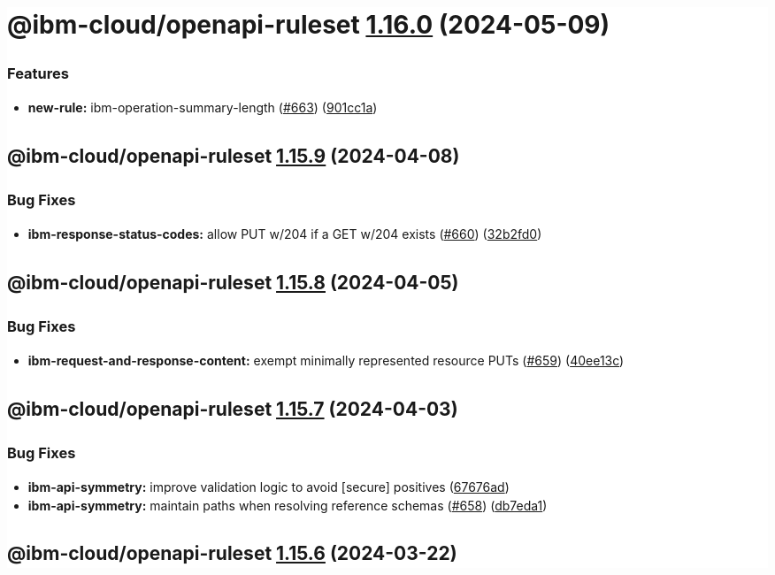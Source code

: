 # @ibm-cloud/openapi-ruleset [1.16.0](https://github.com/IBM/openapi-validator/compare/@ibm-cloud/openapi-ruleset@1.15.9...@ibm-cloud/openapi-ruleset@1.16.0) (2024-05-09)


### Features

* **new-rule:** ibm-operation-summary-length ([#663](https://github.com/IBM/openapi-validator/issues/663)) ([901cc1a](https://github.com/IBM/openapi-validator/commit/901cc1aa2a23e7c8852e2b52498b120e23723ad9))

## @ibm-cloud/openapi-ruleset [1.15.9](https://github.com/IBM/openapi-validator/compare/@ibm-cloud/openapi-ruleset@1.15.8...@ibm-cloud/openapi-ruleset@1.15.9) (2024-04-08)


### Bug Fixes

* **ibm-response-status-codes:** allow PUT w/204 if a GET w/204 exists ([#660](https://github.com/IBM/openapi-validator/issues/660)) ([32b2fd0](https://github.com/IBM/openapi-validator/commit/32b2fd0d2a71c96563ccc7dfa9b221bed86be263))

## @ibm-cloud/openapi-ruleset [1.15.8](https://github.com/IBM/openapi-validator/compare/@ibm-cloud/openapi-ruleset@1.15.7...@ibm-cloud/openapi-ruleset@1.15.8) (2024-04-05)


### Bug Fixes

* **ibm-request-and-response-content:** exempt minimally represented resource PUTs ([#659](https://github.com/IBM/openapi-validator/issues/659)) ([40ee13c](https://github.com/IBM/openapi-validator/commit/40ee13c73eb254ea17f91b6445bdb5f2b5630a10))

## @ibm-cloud/openapi-ruleset [1.15.7](https://github.com/IBM/openapi-validator/compare/@ibm-cloud/openapi-ruleset@1.15.6...@ibm-cloud/openapi-ruleset@1.15.7) (2024-04-03)


### Bug Fixes

* **ibm-api-symmetry:** improve validation logic to avoid [secure] positives ([67676ad](https://github.com/IBM/openapi-validator/commit/67676ad07bb4c20005d3b81db7b26022ac4eabc2))
* **ibm-api-symmetry:** maintain paths when resolving reference schemas ([#658](https://github.com/IBM/openapi-validator/issues/658)) ([db7eda1](https://github.com/IBM/openapi-validator/commit/db7eda1464143ebc29fb8551e3a94c4e7ae14b42))

## @ibm-cloud/openapi-ruleset [1.15.6](https://github.com/IBM/openapi-validator/compare/@ibm-cloud/openapi-ruleset@1.15.5...@ibm-cloud/openapi-ruleset@1.15.6) (2024-03-22)
